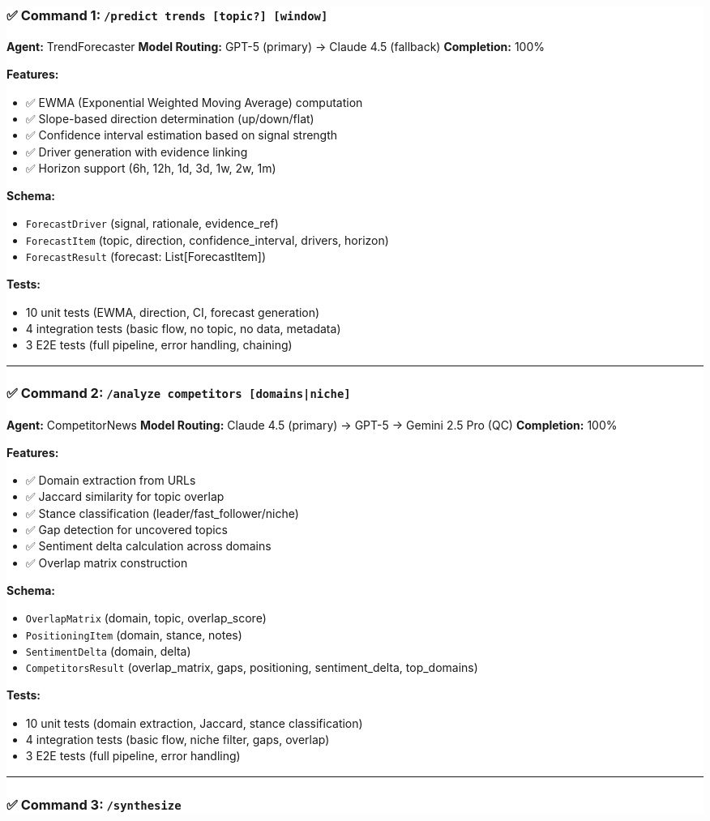 ### ✅ Command 1: `/predict trends [topic?] [window]`

**Agent:** TrendForecaster
**Model Routing:** GPT-5 (primary) → Claude 4.5 (fallback)
**Completion:** 100%

**Features:**
- ✅ EWMA (Exponential Weighted Moving Average) computation
- ✅ Slope-based direction determination (up/down/flat)
- ✅ Confidence interval estimation based on signal strength
- ✅ Driver generation with evidence linking
- ✅ Horizon support (6h, 12h, 1d, 3d, 1w, 2w, 1m)

**Schema:**
- `ForecastDriver` (signal, rationale, evidence_ref)
- `ForecastItem` (topic, direction, confidence_interval, drivers, horizon)
- `ForecastResult` (forecast: List[ForecastItem])

**Tests:**
- 10 unit tests (EWMA, direction, CI, forecast generation)
- 4 integration tests (basic flow, no topic, no data, metadata)
- 3 E2E tests (full pipeline, error handling, chaining)

---

### ✅ Command 2: `/analyze competitors [domains|niche]`

**Agent:** CompetitorNews
**Model Routing:** Claude 4.5 (primary) → GPT-5 → Gemini 2.5 Pro (QC)
**Completion:** 100%

**Features:**
- ✅ Domain extraction from URLs
- ✅ Jaccard similarity for topic overlap
- ✅ Stance classification (leader/fast_follower/niche)
- ✅ Gap detection for uncovered topics
- ✅ Sentiment delta calculation across domains
- ✅ Overlap matrix construction

**Schema:**
- `OverlapMatrix` (domain, topic, overlap_score)
- `PositioningItem` (domain, stance, notes)
- `SentimentDelta` (domain, delta)
- `CompetitorsResult` (overlap_matrix, gaps, positioning, sentiment_delta, top_domains)

**Tests:**
- 10 unit tests (domain extraction, Jaccard, stance classification)
- 4 integration tests (basic flow, niche filter, gaps, overlap)
- 3 E2E tests (full pipeline, error handling)

---

### ✅ Command 3: `/synthesize`
